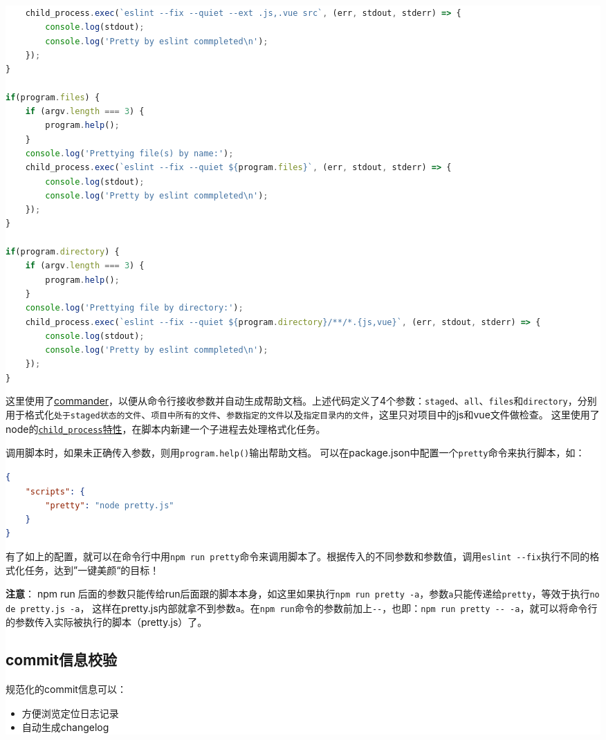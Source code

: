```javascript
    child_process.exec(`eslint --fix --quiet --ext .js,.vue src`, (err, stdout, stderr) => {
        console.log(stdout);
        console.log('Pretty by eslint commpleted\n');
    });
}

if(program.files) {
    if (argv.length === 3) {
        program.help();
    }
    console.log('Prettying file(s) by name:');
    child_process.exec(`eslint --fix --quiet ${program.files}`, (err, stdout, stderr) => {
        console.log(stdout);
        console.log('Pretty by eslint commpleted\n');
    });
}

if(program.directory) {
    if (argv.length === 3) {
        program.help();
    }
    console.log('Prettying file by directory:');
    child_process.exec(`eslint --fix --quiet ${program.directory}/**/*.{js,vue}`, (err, stdout, stderr) => {
        console.log(stdout);
        console.log('Pretty by eslint commpleted\n');
    });
}
```
这里使用了[commander](https://github.com/tj/commander)，以便从命令行接收参数并自动生成帮助文档。上述代码定义了4个参数：`staged`、`all`、`files`和`directory`，分别用于格式化`处于staged状态的文件`、`项目中所有的文件`、`参数指定的文件`以及`指定目录内的文件`，这里只对项目中的js和vue文件做检查。
这里使用了node的[`child_process`特性](https://nodejs.org/api/child_process.html)，在脚本内新建一个子进程去处理格式化任务。

调用脚本时，如果未正确传入参数，则用`program.help()`输出帮助文档。
可以在package.json中配置一个`pretty`命令来执行脚本，如：
```json
{
    "scripts": {
        "pretty": "node pretty.js"
    }
}
```
有了如上的配置，就可以在命令行中用`npm run pretty`命令来调用脚本了。根据传入的不同参数和参数值，调用`eslint --fix`执行不同的格式化任务，达到”一键美颜“的目标！

**注意**： npm run 后面的参数只能传给run后面跟的脚本本身，如这里如果执行`npm run pretty -a`，参数`a`只能传递给`pretty`，等效于执行`node pretty.js -a`，
这样在pretty.js内部就拿不到参数`a`。在`npm run`命令的参数前加上`--`，也即：`npm run pretty -- -a`，就可以将命令行的参数传入实际被执行的脚本（pretty.js）了。

## commit信息校验

规范化的commit信息可以：
- 方便浏览定位日志记录
- 自动生成changelog
